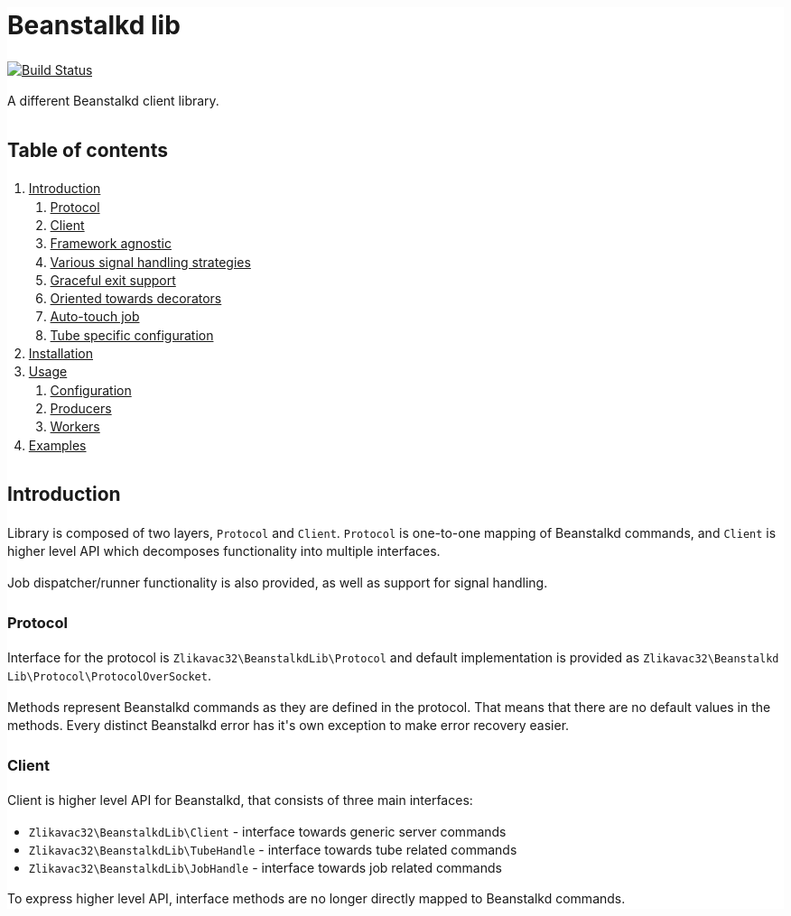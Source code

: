 # Beanstalkd lib

[![Build Status](https://travis-ci.org/zlikavac32/beanstalkd-lib.svg?branch=master)](https://travis-ci.org/zlikavac32/beanstalkd-lib)

A different Beanstalkd client library.

## Table of contents

1. [Introduction](#introduction)
    1. [Protocol](#protocol)
    1. [Client](#client)
    1. [Framework agnostic](#framework-agnostic)
    1. [Various signal handling strategies](#carious-signal-handling-strategies)
    1. [Graceful exit support](#graceful-exit-support)
    1. [Oriented towards decorators](#oriented-towards-decorators)
    1. [Auto-touch job](#auto-touch-job)
    1. [Tube specific configuration](#tube-specific-configuration)
1. [Installation](#installation)
1. [Usage](#usage)
    1. [Configuration](#configuration)
    1. [Producers](#producers)
    1. [Workers](#workers)
1. [Examples](#examples)

## Introduction

Library is composed of two layers, `Protocol` and `Client`. `Protocol` is one-to-one mapping of Beanstalkd commands, and `Client` is higher level API which decomposes functionality into multiple interfaces.

Job dispatcher/runner functionality is also provided, as well as support for signal handling.

### Protocol

Interface for the protocol is `Zlikavac32\BeanstalkdLib\Protocol` and default implementation is provided as `Zlikavac32\BeanstalkdLib\Protocol\ProtocolOverSocket`.

Methods represent Beanstalkd commands as they are defined in the protocol. That means that there are no default values in the methods. Every distinct Beanstalkd error has it's own exception to make error recovery easier.

### Client

Client is higher level API for Beanstalkd, that consists of three main interfaces:

- `Zlikavac32\BeanstalkdLib\Client` - interface towards generic server commands
- `Zlikavac32\BeanstalkdLib\TubeHandle` - interface towards tube related commands
- `Zlikavac32\BeanstalkdLib\JobHandle` - interface towards job related commands

To express higher level API, interface methods are no longer directly mapped to Beanstalkd commands.
